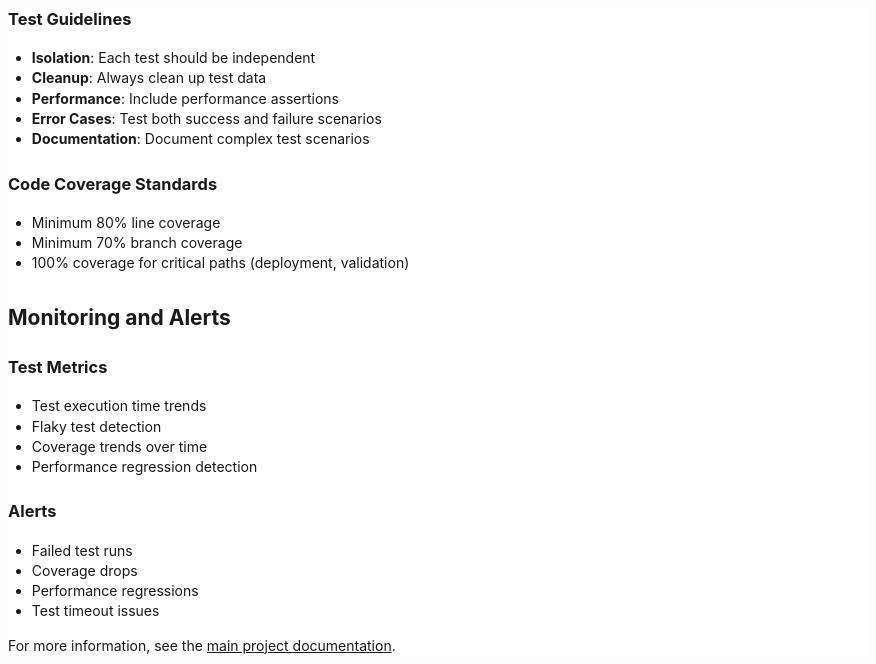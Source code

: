 ### Test Guidelines
- **Isolation**: Each test should be independent
- **Cleanup**: Always clean up test data
- **Performance**: Include performance assertions
- **Error Cases**: Test both success and failure scenarios
- **Documentation**: Document complex test scenarios

### Code Coverage Standards
- Minimum 80% line coverage
- Minimum 70% branch coverage
- 100% coverage for critical paths (deployment, validation)

## Monitoring and Alerts

### Test Metrics
- Test execution time trends
- Flaky test detection
- Coverage trends over time
- Performance regression detection

### Alerts
- Failed test runs
- Coverage drops
- Performance regressions
- Test timeout issues

For more information, see the [main project documentation](../../README.md).